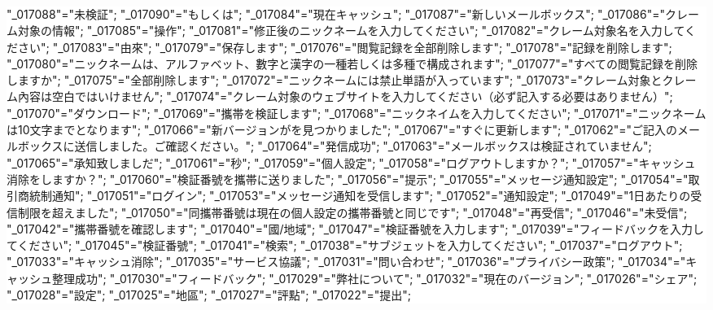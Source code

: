 "_017088"="未検証";
"_017090"="もしくは";
"_017084"="現在キャッシュ";
"_017087"="新しいメールボックス";
"_017086"="クレーム対象の情報";
"_017085"="操作";
"_017081"="修正後のニックネームを入力してください";
"_017082"="クレーム対象名を入力してください";
"_017083"="由來";
"_017079"="保存します";
"_017076"="閲覧記録を全部削除します";
"_017078"="記録を削除します";
"_017080"="ニックネームは、アルファベット、數字と漢字の一種若しくは多種で構成されます";
"_017077"="すべての閲覧記録を削除しますか";
"_017075"="全部削除します";
"_017072"="ニックネームには禁止単語が入っています";
"_017073"="クレーム対象とクレーム內容は空白ではいけません";
"_017074"="クレーム対象のウェブサイトを入力してください（必ず記入する必要はありません）";
"_017070"="ダウンロード";
"_017069"="攜帯を検証します";
"_017068"="ニックネイムを入力してください";
"_017071"="ニックネームは10文字までとなります";
"_017066"="新バージョンがを見つかりました";
"_017067"="すぐに更新します";
"_017062"="ご記入のメールボックスに送信しました。ご確認ください。";
"_017064"="発信成功";
"_017063"="メールボックスは検証されていません";
"_017065"="承知致しましだ";
"_017061"="秒";
"_017059"="個人設定";
"_017058"="ログアウトしますか？";
"_017057"="キャッシュ消除をしますか？";
"_017060"="検証番號を攜帯に送りました";
"_017056"="提示";
"_017055"="メッセージ通知設定";
"_017054"="取引商統制通知";
"_017051"="ログイン";
"_017053"="メッセージ通知を受信します";
"_017052"="通知設定";
"_017049"="1日あたりの受信制限を超えました";
"_017050"="同攜帯番號は現在の個人設定の攜帯番號と同じです";
"_017048"="再受信";
"_017046"="未受信";
"_017042"="攜帯番號を確認します";
"_017040"="國/地域";
"_017047"="検証番號を入力します";
"_017039"="フィードバックを入力してください";
"_017045"="検証番號";
"_017041"="検索";
"_017038"="サブジェットを入力してください";
"_017037"="ログアウト";
"_017033"="キャッシュ消除";
"_017035"="サービス協議";
"_017031"="問い合わせ";
"_017036"="プライバシー政策";
"_017034"="キャッシュ整理成功";
"_017030"="フィードバック";
"_017029"="弊社について";
"_017032"="現在のバージョン";
"_017026"="シェア";
"_017028"="設定";
"_017025"="地區";
"_017027"="評點";
"_017022"="提出";